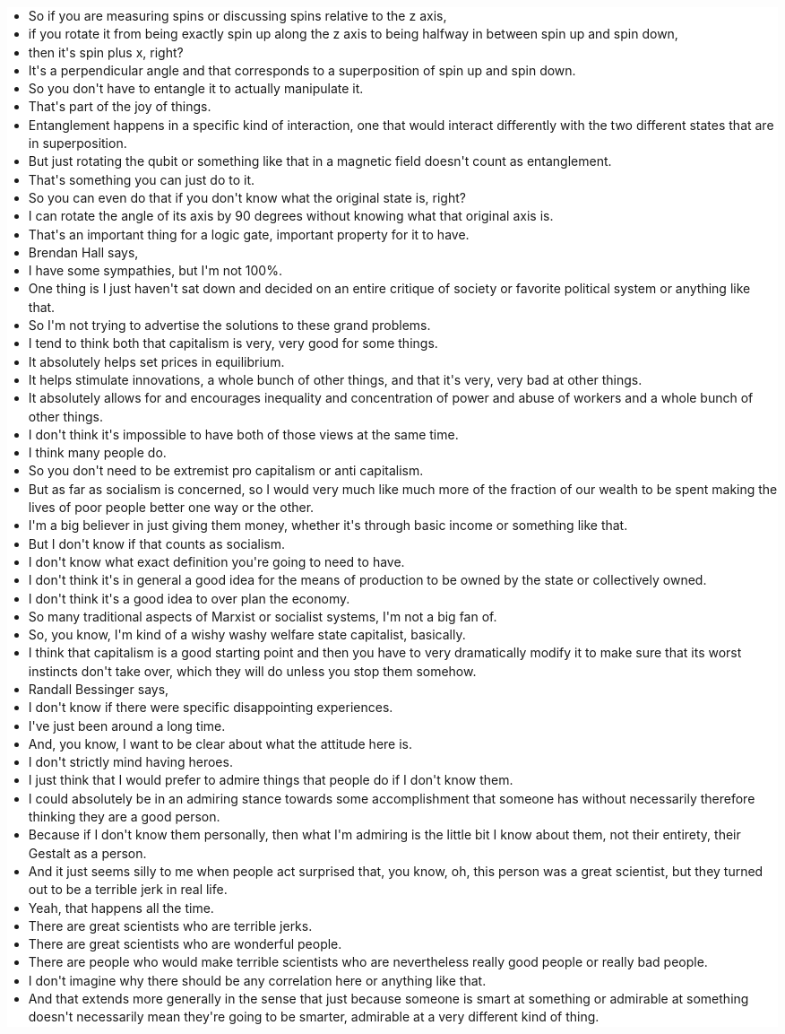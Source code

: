 *  So if you are measuring spins or discussing spins relative to the z axis,
*  if you rotate it from being exactly spin up along the z axis to being halfway in between spin up and spin down,
*  then it's spin plus x, right?
*  It's a perpendicular angle and that corresponds to a superposition of spin up and spin down.
*  So you don't have to entangle it to actually manipulate it.
*  That's part of the joy of things.
*  Entanglement happens in a specific kind of interaction, one that would interact differently with the two different states that are in superposition.
*  But just rotating the qubit or something like that in a magnetic field doesn't count as entanglement.
*  That's something you can just do to it.
*  So you can even do that if you don't know what the original state is, right?
*  I can rotate the angle of its axis by 90 degrees without knowing what that original axis is.
*  That's an important thing for a logic gate, important property for it to have.
*  Brendan Hall says,
*  I have some sympathies, but I'm not 100%.
*  One thing is I just haven't sat down and decided on an entire critique of society or favorite political system or anything like that.
*  So I'm not trying to advertise the solutions to these grand problems.
*  I tend to think both that capitalism is very, very good for some things.
*  It absolutely helps set prices in equilibrium.
*  It helps stimulate innovations, a whole bunch of other things, and that it's very, very bad at other things.
*  It absolutely allows for and encourages inequality and concentration of power and abuse of workers and a whole bunch of other things.
*  I don't think it's impossible to have both of those views at the same time.
*  I think many people do.
*  So you don't need to be extremist pro capitalism or anti capitalism.
*  But as far as socialism is concerned, so I would very much like much more of the fraction of our wealth to be spent making the lives of poor people better one way or the other.
*  I'm a big believer in just giving them money, whether it's through basic income or something like that.
*  But I don't know if that counts as socialism.
*  I don't know what exact definition you're going to need to have.
*  I don't think it's in general a good idea for the means of production to be owned by the state or collectively owned.
*  I don't think it's a good idea to over plan the economy.
*  So many traditional aspects of Marxist or socialist systems, I'm not a big fan of.
*  So, you know, I'm kind of a wishy washy welfare state capitalist, basically.
*  I think that capitalism is a good starting point and then you have to very dramatically modify it to make sure that its worst instincts don't take over, which they will do unless you stop them somehow.
*  Randall Bessinger says,
*  I don't know if there were specific disappointing experiences.
*  I've just been around a long time.
*  And, you know, I want to be clear about what the attitude here is.
*  I don't strictly mind having heroes.
*  I just think that I would prefer to admire things that people do if I don't know them.
*  I could absolutely be in an admiring stance towards some accomplishment that someone has without necessarily therefore thinking they are a good person.
*  Because if I don't know them personally, then what I'm admiring is the little bit I know about them, not their entirety, their Gestalt as a person.
*  And it just seems silly to me when people act surprised that, you know, oh, this person was a great scientist, but they turned out to be a terrible jerk in real life.
*  Yeah, that happens all the time.
*  There are great scientists who are terrible jerks.
*  There are great scientists who are wonderful people.
*  There are people who would make terrible scientists who are nevertheless really good people or really bad people.
*  I don't imagine why there should be any correlation here or anything like that.
*  And that extends more generally in the sense that just because someone is smart at something or admirable at something doesn't necessarily mean they're going to be smarter, admirable at a very different kind of thing.